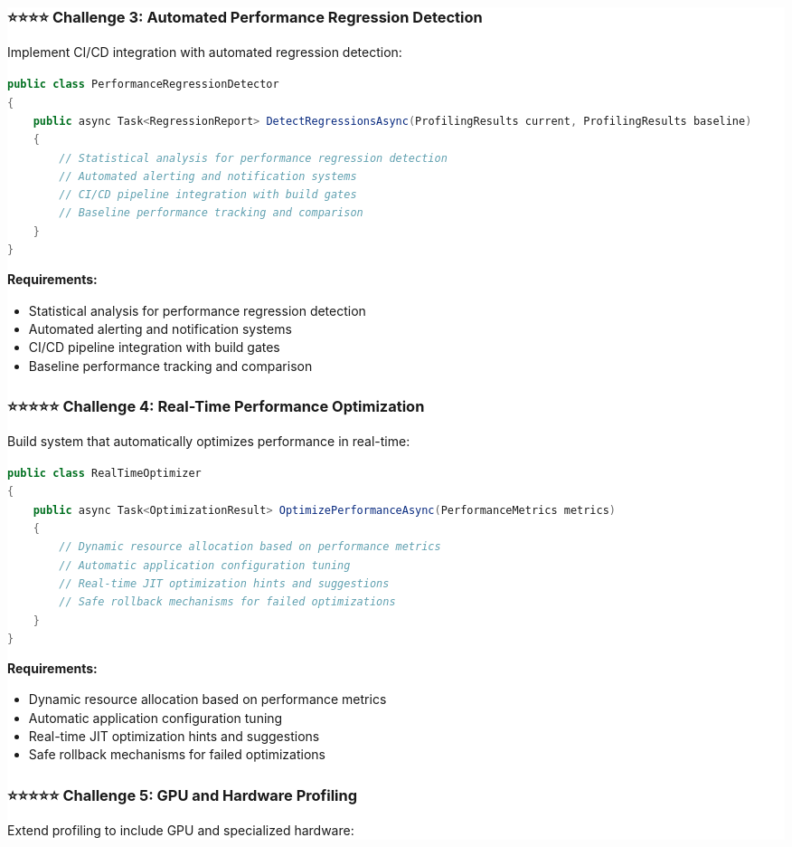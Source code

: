 ### ⭐⭐⭐⭐ **Challenge 3: Automated Performance Regression Detection**

Implement CI/CD integration with automated regression detection:

```csharp
public class PerformanceRegressionDetector
{
    public async Task<RegressionReport> DetectRegressionsAsync(ProfilingResults current, ProfilingResults baseline)
    {
        // Statistical analysis for performance regression detection
        // Automated alerting and notification systems
        // CI/CD pipeline integration with build gates
        // Baseline performance tracking and comparison
    }
}
```

**Requirements:**

- Statistical analysis for performance regression detection
- Automated alerting and notification systems
- CI/CD pipeline integration with build gates
- Baseline performance tracking and comparison

### ⭐⭐⭐⭐⭐ **Challenge 4: Real-Time Performance Optimization**

Build system that automatically optimizes performance in real-time:

```csharp
public class RealTimeOptimizer
{
    public async Task<OptimizationResult> OptimizePerformanceAsync(PerformanceMetrics metrics)
    {
        // Dynamic resource allocation based on performance metrics
        // Automatic application configuration tuning
        // Real-time JIT optimization hints and suggestions
        // Safe rollback mechanisms for failed optimizations
    }
}
```

**Requirements:**

- Dynamic resource allocation based on performance metrics
- Automatic application configuration tuning
- Real-time JIT optimization hints and suggestions
- Safe rollback mechanisms for failed optimizations

### ⭐⭐⭐⭐⭐ **Challenge 5: GPU and Hardware Profiling**

Extend profiling to include GPU and specialized hardware:
